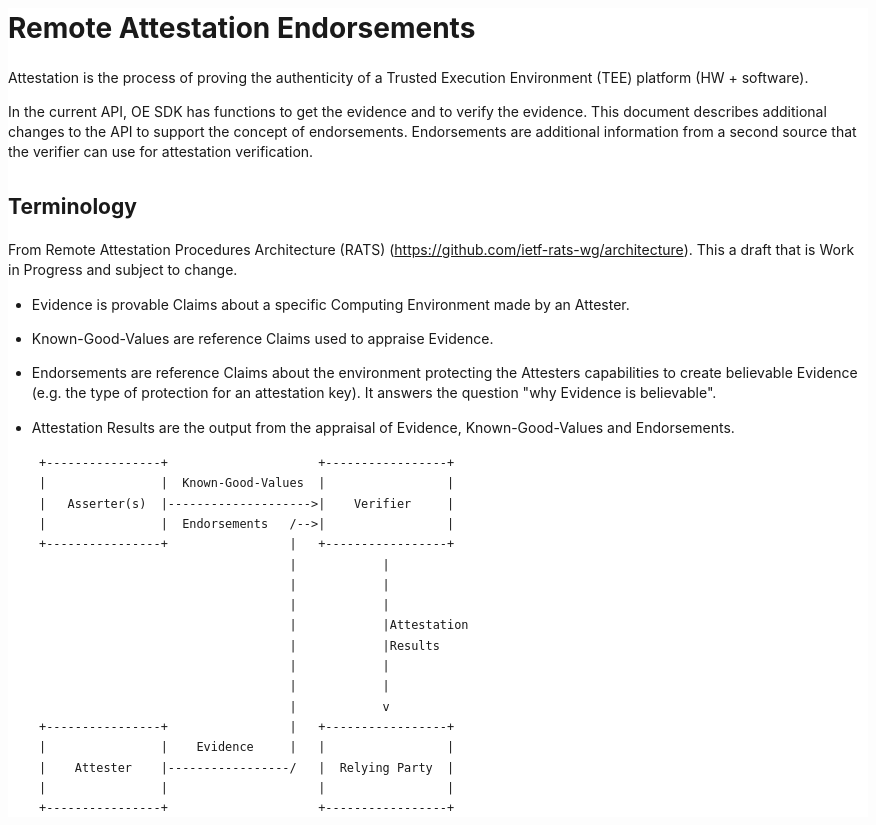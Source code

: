 Remote Attestation Endorsements
=====

Attestation is the process of proving the authenticity of a
Trusted Execution Environment (TEE) platform (HW + software).

In the current API, OE SDK has functions to get the evidence and to verify
the evidence.  This document describes additional changes to the API to
support the concept of endorsements. Endorsements are additional information
from a second source that the verifier can use for attestation verification.

Terminology
----------
From Remote Attestation Procedures Architecture (RATS)
(https://github.com/ietf-rats-wg/architecture).  This
a draft that is Work in Progress and subject to change.

- Evidence is provable Claims about a specific Computing Environment
      made by an Attester.

- Known-Good-Values are reference Claims used to appraise Evidence.

- Endorsements are reference Claims about the environment protecting
      the Attesters capabilities to create believable Evidence (e.g. the
      type of protection for an attestation key).  It answers the
      question "why Evidence is believable".

- Attestation Results are the output from the appraisal of Evidence,
      Known-Good-Values and Endorsements.

       +----------------+                     +-----------------+
       |                |  Known-Good-Values  |                 |
       |   Asserter(s)  |-------------------->|    Verifier     |
       |                |  Endorsements   /-->|                 |
       +----------------+                 |   +-----------------+
                                          |            |
                                          |            |
                                          |            |
                                          |            |Attestation
                                          |            |Results
                                          |            |
                                          |            |
                                          |            v
       +----------------+                 |   +-----------------+
       |                |    Evidence     |   |                 |
       |    Attester    |-----------------/   |  Relying Party  |
       |                |                     |                 |
       +----------------+                     +-----------------+
